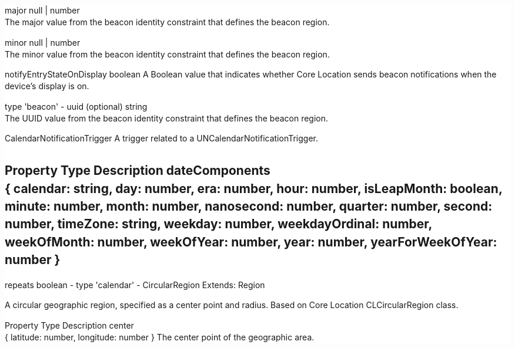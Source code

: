 major	null | number	
The major value from the beacon identity constraint that defines the beacon region.

minor	null | number	
The minor value from the beacon identity constraint that defines the beacon region.

notifyEntryStateOnDisplay	boolean	
A Boolean value that indicates whether Core Location sends beacon notifications when the device’s display is on.

type	'beacon'	-
uuid
(optional)
string	
The UUID value from the beacon identity constraint that defines the beacon region.

CalendarNotificationTrigger
A trigger related to a UNCalendarNotificationTrigger.

Property	Type	Description
dateComponents	
{
  calendar: string, 
  day: number, 
  era: number, 
  hour: number, 
  isLeapMonth: boolean, 
  minute: number, 
  month: number, 
  nanosecond: number, 
  quarter: number, 
  second: number, 
  timeZone: string, 
  weekday: number, 
  weekdayOrdinal: number, 
  weekOfMonth: number, 
  weekOfYear: number, 
  year: number, 
  yearForWeekOfYear: number
}
-
repeats	boolean	-
type	'calendar'	-
CircularRegion
Extends: Region

A circular geographic region, specified as a center point and radius. Based on Core Location CLCircularRegion class.

Property	Type	Description
center	
{
  latitude: number, 
  longitude: number
}
The center point of the geographic area.
